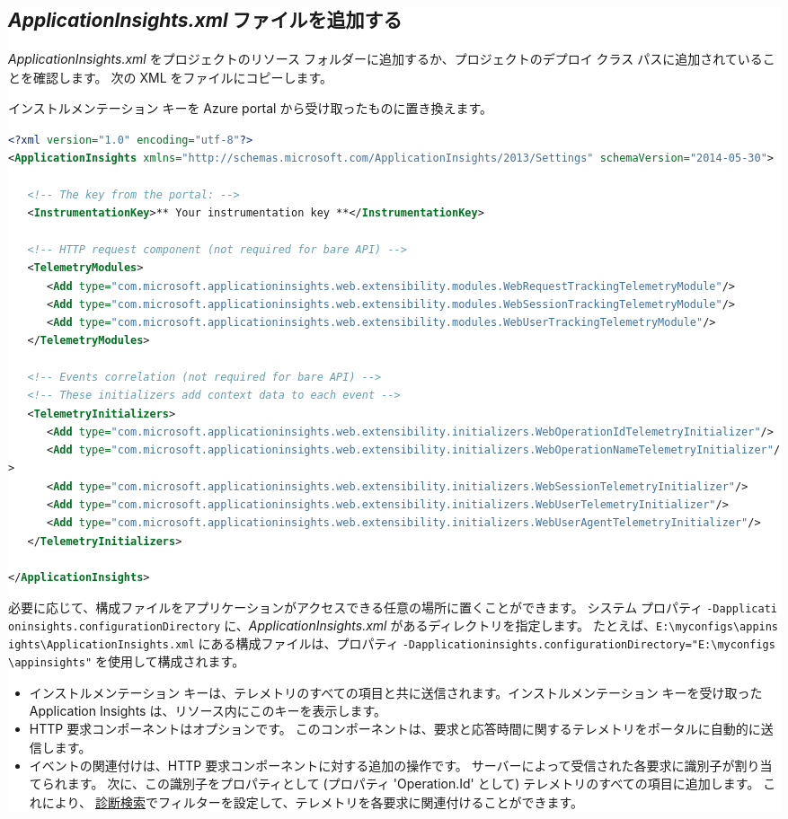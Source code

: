 ## <a name="add-an-applicationinsightsxml-file"></a>*ApplicationInsights.xml* ファイルを追加する
*ApplicationInsights.xml* をプロジェクトのリソース フォルダーに追加するか、プロジェクトのデプロイ クラス パスに追加されていることを確認します。 次の XML をファイルにコピーします。

インストルメンテーション キーを Azure portal から受け取ったものに置き換えます。

```XML
<?xml version="1.0" encoding="utf-8"?>
<ApplicationInsights xmlns="http://schemas.microsoft.com/ApplicationInsights/2013/Settings" schemaVersion="2014-05-30">

   <!-- The key from the portal: -->
   <InstrumentationKey>** Your instrumentation key **</InstrumentationKey>

   <!-- HTTP request component (not required for bare API) -->
   <TelemetryModules>
      <Add type="com.microsoft.applicationinsights.web.extensibility.modules.WebRequestTrackingTelemetryModule"/>
      <Add type="com.microsoft.applicationinsights.web.extensibility.modules.WebSessionTrackingTelemetryModule"/>
      <Add type="com.microsoft.applicationinsights.web.extensibility.modules.WebUserTrackingTelemetryModule"/>
   </TelemetryModules>

   <!-- Events correlation (not required for bare API) -->
   <!-- These initializers add context data to each event -->
   <TelemetryInitializers>
      <Add type="com.microsoft.applicationinsights.web.extensibility.initializers.WebOperationIdTelemetryInitializer"/>
      <Add type="com.microsoft.applicationinsights.web.extensibility.initializers.WebOperationNameTelemetryInitializer"/>
      <Add type="com.microsoft.applicationinsights.web.extensibility.initializers.WebSessionTelemetryInitializer"/>
      <Add type="com.microsoft.applicationinsights.web.extensibility.initializers.WebUserTelemetryInitializer"/>
      <Add type="com.microsoft.applicationinsights.web.extensibility.initializers.WebUserAgentTelemetryInitializer"/>
   </TelemetryInitializers>

</ApplicationInsights>
```

必要に応じて、構成ファイルをアプリケーションがアクセスできる任意の場所に置くことができます。  システム プロパティ `-Dapplicationinsights.configurationDirectory` に、*ApplicationInsights.xml* があるディレクトリを指定します。 たとえば、`E:\myconfigs\appinsights\ApplicationInsights.xml` にある構成ファイルは、プロパティ `-Dapplicationinsights.configurationDirectory="E:\myconfigs\appinsights"` を使用して構成されます。

* インストルメンテーション キーは、テレメトリのすべての項目と共に送信されます。インストルメンテーション キーを受け取った Application Insights は、リソース内にこのキーを表示します。
* HTTP 要求コンポーネントはオプションです。 このコンポーネントは、要求と応答時間に関するテレメトリをポータルに自動的に送信します。
* イベントの関連付けは、HTTP 要求コンポーネントに対する追加の操作です。 サーバーによって受信された各要求に識別子が割り当てられます。 次に、この識別子をプロパティとして (プロパティ 'Operation.Id' として) テレメトリのすべての項目に追加します。 これにより、 [診断検索][diagnostic]でフィルターを設定して、テレメトリを各要求に関連付けることができます。


[api]: ../../azure-monitor/app/api-custom-events-metrics.md
[apiexceptions]: ../../azure-monitor/app/api-custom-events-metrics.md#trackexception
[availability]: ../../azure-monitor/app/monitor-web-app-availability.md
[diagnostic]: ../../azure-monitor/app/diagnostic-search.md
[javalogs]: java-trace-logs.md
[metrics]: ../../azure-monitor/platform/metrics-charts.md
[usage]: javascript.md
